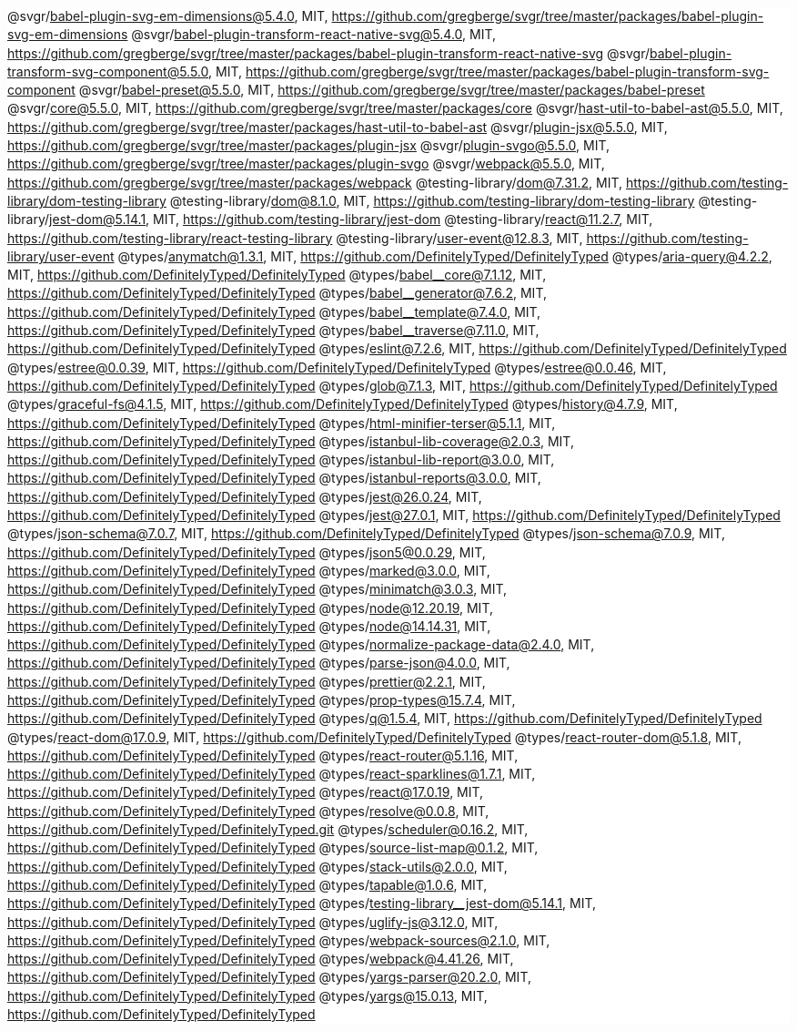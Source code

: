 @svgr/babel-plugin-svg-em-dimensions@5.4.0, MIT, https://github.com/gregberge/svgr/tree/master/packages/babel-plugin-svg-em-dimensions
@svgr/babel-plugin-transform-react-native-svg@5.4.0, MIT, https://github.com/gregberge/svgr/tree/master/packages/babel-plugin-transform-react-native-svg
@svgr/babel-plugin-transform-svg-component@5.5.0, MIT, https://github.com/gregberge/svgr/tree/master/packages/babel-plugin-transform-svg-component
@svgr/babel-preset@5.5.0, MIT, https://github.com/gregberge/svgr/tree/master/packages/babel-preset
@svgr/core@5.5.0, MIT, https://github.com/gregberge/svgr/tree/master/packages/core
@svgr/hast-util-to-babel-ast@5.5.0, MIT, https://github.com/gregberge/svgr/tree/master/packages/hast-util-to-babel-ast
@svgr/plugin-jsx@5.5.0, MIT, https://github.com/gregberge/svgr/tree/master/packages/plugin-jsx
@svgr/plugin-svgo@5.5.0, MIT, https://github.com/gregberge/svgr/tree/master/packages/plugin-svgo
@svgr/webpack@5.5.0, MIT, https://github.com/gregberge/svgr/tree/master/packages/webpack
@testing-library/dom@7.31.2, MIT, https://github.com/testing-library/dom-testing-library
@testing-library/dom@8.1.0, MIT, https://github.com/testing-library/dom-testing-library
@testing-library/jest-dom@5.14.1, MIT, https://github.com/testing-library/jest-dom
@testing-library/react@11.2.7, MIT, https://github.com/testing-library/react-testing-library
@testing-library/user-event@12.8.3, MIT, https://github.com/testing-library/user-event
@types/anymatch@1.3.1, MIT, https://github.com/DefinitelyTyped/DefinitelyTyped
@types/aria-query@4.2.2, MIT, https://github.com/DefinitelyTyped/DefinitelyTyped
@types/babel__core@7.1.12, MIT, https://github.com/DefinitelyTyped/DefinitelyTyped
@types/babel__generator@7.6.2, MIT, https://github.com/DefinitelyTyped/DefinitelyTyped
@types/babel__template@7.4.0, MIT, https://github.com/DefinitelyTyped/DefinitelyTyped
@types/babel__traverse@7.11.0, MIT, https://github.com/DefinitelyTyped/DefinitelyTyped
@types/eslint@7.2.6, MIT, https://github.com/DefinitelyTyped/DefinitelyTyped
@types/estree@0.0.39, MIT, https://github.com/DefinitelyTyped/DefinitelyTyped
@types/estree@0.0.46, MIT, https://github.com/DefinitelyTyped/DefinitelyTyped
@types/glob@7.1.3, MIT, https://github.com/DefinitelyTyped/DefinitelyTyped
@types/graceful-fs@4.1.5, MIT, https://github.com/DefinitelyTyped/DefinitelyTyped
@types/history@4.7.9, MIT, https://github.com/DefinitelyTyped/DefinitelyTyped
@types/html-minifier-terser@5.1.1, MIT, https://github.com/DefinitelyTyped/DefinitelyTyped
@types/istanbul-lib-coverage@2.0.3, MIT, https://github.com/DefinitelyTyped/DefinitelyTyped
@types/istanbul-lib-report@3.0.0, MIT, https://github.com/DefinitelyTyped/DefinitelyTyped
@types/istanbul-reports@3.0.0, MIT, https://github.com/DefinitelyTyped/DefinitelyTyped
@types/jest@26.0.24, MIT, https://github.com/DefinitelyTyped/DefinitelyTyped
@types/jest@27.0.1, MIT, https://github.com/DefinitelyTyped/DefinitelyTyped
@types/json-schema@7.0.7, MIT, https://github.com/DefinitelyTyped/DefinitelyTyped
@types/json-schema@7.0.9, MIT, https://github.com/DefinitelyTyped/DefinitelyTyped
@types/json5@0.0.29, MIT, https://github.com/DefinitelyTyped/DefinitelyTyped
@types/marked@3.0.0, MIT, https://github.com/DefinitelyTyped/DefinitelyTyped
@types/minimatch@3.0.3, MIT, https://github.com/DefinitelyTyped/DefinitelyTyped
@types/node@12.20.19, MIT, https://github.com/DefinitelyTyped/DefinitelyTyped
@types/node@14.14.31, MIT, https://github.com/DefinitelyTyped/DefinitelyTyped
@types/normalize-package-data@2.4.0, MIT, https://github.com/DefinitelyTyped/DefinitelyTyped
@types/parse-json@4.0.0, MIT, https://github.com/DefinitelyTyped/DefinitelyTyped
@types/prettier@2.2.1, MIT, https://github.com/DefinitelyTyped/DefinitelyTyped
@types/prop-types@15.7.4, MIT, https://github.com/DefinitelyTyped/DefinitelyTyped
@types/q@1.5.4, MIT, https://github.com/DefinitelyTyped/DefinitelyTyped
@types/react-dom@17.0.9, MIT, https://github.com/DefinitelyTyped/DefinitelyTyped
@types/react-router-dom@5.1.8, MIT, https://github.com/DefinitelyTyped/DefinitelyTyped
@types/react-router@5.1.16, MIT, https://github.com/DefinitelyTyped/DefinitelyTyped
@types/react-sparklines@1.7.1, MIT, https://github.com/DefinitelyTyped/DefinitelyTyped
@types/react@17.0.19, MIT, https://github.com/DefinitelyTyped/DefinitelyTyped
@types/resolve@0.0.8, MIT, https://github.com/DefinitelyTyped/DefinitelyTyped.git
@types/scheduler@0.16.2, MIT, https://github.com/DefinitelyTyped/DefinitelyTyped
@types/source-list-map@0.1.2, MIT, https://github.com/DefinitelyTyped/DefinitelyTyped
@types/stack-utils@2.0.0, MIT, https://github.com/DefinitelyTyped/DefinitelyTyped
@types/tapable@1.0.6, MIT, https://github.com/DefinitelyTyped/DefinitelyTyped
@types/testing-library__jest-dom@5.14.1, MIT, https://github.com/DefinitelyTyped/DefinitelyTyped
@types/uglify-js@3.12.0, MIT, https://github.com/DefinitelyTyped/DefinitelyTyped
@types/webpack-sources@2.1.0, MIT, https://github.com/DefinitelyTyped/DefinitelyTyped
@types/webpack@4.41.26, MIT, https://github.com/DefinitelyTyped/DefinitelyTyped
@types/yargs-parser@20.2.0, MIT, https://github.com/DefinitelyTyped/DefinitelyTyped
@types/yargs@15.0.13, MIT, https://github.com/DefinitelyTyped/DefinitelyTyped